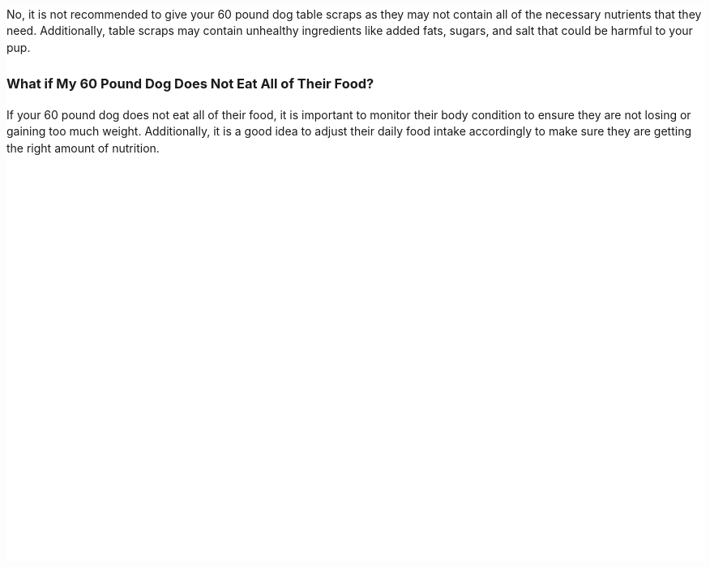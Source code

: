 <p>No, it is not recommended to give your 60 pound dog table scraps as they may not contain all of the necessary nutrients that they need. Additionally, table scraps may contain unhealthy ingredients like added fats, sugars, and salt that could be harmful to your pup.</p>

<h3>What if My 60 Pound Dog Does Not Eat All of Their Food?</h3>

<p>If your 60 pound dog does not eat all of their food, it is important to monitor their body condition to ensure they are not losing or gaining too much weight. Additionally, it is a good idea to adjust their daily food intake accordingly to make sure they are getting the right amount of nutrition.</p>

<div style="position: relative; padding-bottom: 56.25%; overflow: hidden"><iframe src="https://www.youtube.com/embed/Bzbv9S3wz0c" frameborder="0" allow="accelerometer; autoplay; clipboard-write; encrypted-media; gyroscope; picture-in-picture; web-share" allowfullscreen style="position: absolute; top: 0; left: 0; width: 100%; height: 100%;"></iframe>
</div>